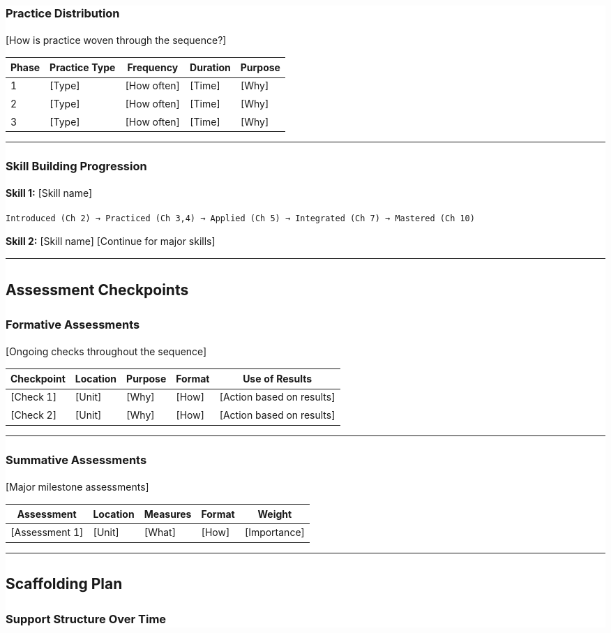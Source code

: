 ### Practice Distribution
[How is practice woven through the sequence?]

| Phase | Practice Type | Frequency | Duration | Purpose |
|-------|--------------|-----------|----------|---------|
| 1 | [Type] | [How often] | [Time] | [Why] |
| 2 | [Type] | [How often] | [Time] | [Why] |
| 3 | [Type] | [How often] | [Time] | [Why] |

---

### Skill Building Progression

**Skill 1:** [Skill name]
```
Introduced (Ch 2) → Practiced (Ch 3,4) → Applied (Ch 5) → Integrated (Ch 7) → Mastered (Ch 10)
```

**Skill 2:** [Skill name]
[Continue for major skills]

---

## Assessment Checkpoints

### Formative Assessments
[Ongoing checks throughout the sequence]

| Checkpoint | Location | Purpose | Format | Use of Results |
|------------|----------|---------|--------|----------------|
| [Check 1] | [Unit] | [Why] | [How] | [Action based on results] |
| [Check 2] | [Unit] | [Why] | [How] | [Action based on results] |

---

### Summative Assessments
[Major milestone assessments]

| Assessment | Location | Measures | Format | Weight |
|------------|----------|----------|--------|--------|
| [Assessment 1] | [Unit] | [What] | [How] | [Importance] |

---

## Scaffolding Plan

### Support Structure Over Time
